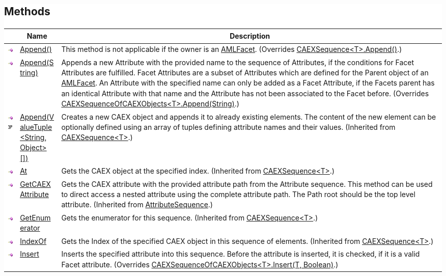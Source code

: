 
Methods
-------

                                | Name                                           | Description                                                                                                                                                                                                                                                                                                                                                                                                                                                                                                               
------------------------------- | ---------------------------------------------- | ------------------------------------------------------------------------------------------------------------------------------------------------------------------------------------------------------------------------------------------------------------------------------------------------------------------------------------------------------------------------------------------------------------------------------------------------------------------------------------------------------------------------- 
![Public method]                | [Append()][22]                                 | This method is not applicable if the owner is an [AMLFacet][1]. (Overrides [CAEXSequence&lt;T>.Append()][23].)                                                                                                                                                                                                                                                                                                                                                                                                            
![Public method]                | [Append(String)][24]                           | Appends a new Attribute with the provided name to the sequence of Attributes, if the conditions for Facet Attributes are fulfilled. Facet Attributes are a subset of Attributes which are defined for the Parent object of an [AMLFacet][1]. An Attribute with the specified name can only be added as a Facet Attribute, if the Facets parent has an identical Attribute with that name and the Attribute has not been associated to the Facet before. (Overrides [CAEXSequenceOfCAEXObjects&lt;T>.Append(String)][25].) 
![Public method]![Code example] | [Append(ValueTuple&lt;String, Object>[])][26]  | Creates a new CAEX object and appends it to already existing elements. The content of the new element can be optionally defined using an array of tuples defining attribute names and their values. (Inherited from [CAEXSequence&lt;T>][5].)                                                                                                                                                                                                                                                                             
![Public method]                | [At][27]                                       | Gets the CAEX object at the specified index. (Inherited from [CAEXSequence&lt;T>][5].)                                                                                                                                                                                                                                                                                                                                                                                                                                    
![Public method]                | [GetCAEXAttribute][28]                         | Gets the CAEX attribute with the provided attribute path from the Attribute sequence. This method can be used to direct access a nested attribute using the complete attribute path. The Path root should be the top level attribute. (Inherited from [AttributeSequence][7].)                                                                                                                                                                                                                                            
![Public method]                | [GetEnumerator][29]                            | Gets the enumerator for this sequence. (Inherited from [CAEXSequence&lt;T>][5].)                                                                                                                                                                                                                                                                                                                                                                                                                                          
![Public method]                | [IndexOf][30]                                  | Gets the Index of the specified CAEX object in this sequence of elements. (Inherited from [CAEXSequence&lt;T>][5].)                                                                                                                                                                                                                                                                                                                                                                                                       
![Public method]                | [Insert][31]                                   | Inserts the specified attribute into this sequence. Before the attribute is inserted, it is checked, if it is a valid Facet attribute. (Overrides [CAEXSequenceOfCAEXObjects&lt;T>.Insert(T, Boolean)][32].)                                                                                                                                                                                                                                                                                                              

[1]: ../AMLFacet/README.md
[2]: https://docs.microsoft.com/dotnet/api/system.object
[3]: ../../Aml.Engine.CAEX/NamedElementSequence_1/README.md
[4]: ../../Aml.Engine.CAEX/AttributeType/README.md
[5]: ../../Aml.Engine.CAEX/CAEXSequence_1/README.md
[6]: ../../Aml.Engine.CAEX/CAEXSequenceOfCAEXObjects_1/README.md
[7]: ../../Aml.Engine.CAEX/AttributeSequence/README.md
[8]: ../README.md
[9]: _ctor.md
[10]: ../../Aml.Engine.CAEX/NamedElementSequence_1/CAEXOwner.md
[11]: ../../Aml.Engine.CAEX/NamedElementSequence_1/Count.md
[12]: ../../Aml.Engine.CAEX/NamedElementSequence_1/ElementName.md
[13]: ../../Aml.Engine.CAEX/NamedElementSequence_1/Elements.md
[14]: ../../Aml.Engine.CAEX/NamedElementSequence_1/Exists.md
[15]: ../../Aml.Engine.CAEX/CAEXSequence_1/First.md
[16]: ../../Aml.Engine.CAEX/CAEXSequence_1/Item.md
[17]: ../../Aml.Engine.CAEX/CAEXSequence_1/Item_1.md
[18]: ../../Aml.Engine.CAEX/CAEXSequenceOfCAEXObjects_1/Item.md
[19]: ../../Aml.Engine.CAEX/CAEXSequenceOfCAEXObjects_1/Item_1.md
[20]: ../../Aml.Engine.CAEX/CAEXSequence_1/Last.md
[21]: ../../Aml.Engine.CAEX/NamedElementSequence_1/Owner.md
[22]: Append.md
[23]: ../../Aml.Engine.CAEX/CAEXSequence_1/Append.md
[24]: Append_1.md
[25]: ../../Aml.Engine.CAEX/CAEXSequenceOfCAEXObjects_1/Append.md
[26]: ../../Aml.Engine.CAEX/CAEXSequence_1/Append_1.md
[27]: ../../Aml.Engine.CAEX/CAEXSequence_1/At.md
[28]: ../../Aml.Engine.CAEX/AttributeSequence/GetCAEXAttribute.md
[29]: ../../Aml.Engine.CAEX/CAEXSequence_1/GetEnumerator.md
[30]: ../../Aml.Engine.CAEX/CAEXSequence_1/IndexOf.md
[31]: Insert.md
[32]: ../../Aml.Engine.CAEX/CAEXSequenceOfCAEXObjects_1/Insert.md
[33]: ../../Aml.Engine.CAEX/CAEXSequence_1/InsertAt.md
[34]: ../../Aml.Engine.CAEX/CAEXSequence_1/Move.md
[35]: Prepend.md
[36]: ../../Aml.Engine.CAEX/CAEXSequence_1/Prepend.md
[37]: ../../Aml.Engine.CAEX/CAEXSequence_1/Prepend_1.md
[38]: ../../Aml.Engine.CAEX/CAEXSequenceOfCAEXObjects_1/Prepend.md
[39]: ../../Aml.Engine.CAEX/NamedElementSequence_1/Remove.md
[40]: ../../Aml.Engine.CAEX/NamedElementSequence_1/RemoveAt.md
[41]: ../../Aml.Engine.CAEX/CAEXSequence_1/RemoveElement.md
[42]: ../../Aml.Engine.CAEX/NamedElementSequence_1/System_Collections_IEnumerable_GetEnumerator.md
[43]: ../../Aml.Engine.CAEX/CAEXSequence_1/Aml_Engine_CAEX_ICAEXSequence_Append.md
[44]: ../../Aml.Engine.CAEX/CAEXSequence_1/Aml_Engine_CAEX_ICAEXSequence_Append_1.md
[45]: ../../Aml.Engine.CAEX/CAEXSequence_1/Aml_Engine_CAEX_ICAEXSequence_At.md
[46]: ../../Aml.Engine.CAEX/CAEXSequence_1/Aml_Engine_CAEX_ICAEXSequence_First.md
[47]: ../../Aml.Engine.CAEX/CAEXSequence_1/Aml_Engine_CAEX_ICAEXSequence_GetEnumerator.md
[48]: ../../Aml.Engine.CAEX/CAEXSequence_1/Aml_Engine_CAEX_ICAEXSequence_IndexOf.md
[49]: ../../Aml.Engine.CAEX/CAEXSequence_1/Aml_Engine_CAEX_ICAEXSequence_Insert.md
[50]: ../../Aml.Engine.CAEX/CAEXSequence_1/Aml_Engine_CAEX_ICAEXSequence_InsertAt.md
[51]: ../../Aml.Engine.CAEX/CAEXSequence_1/Aml_Engine_CAEX_ICAEXSequence_Item.md
[52]: ../../Aml.Engine.CAEX/CAEXSequence_1/Aml_Engine_CAEX_ICAEXSequence_Item_1.md
[53]: ../../Aml.Engine.CAEX/CAEXSequence_1/Aml_Engine_CAEX_ICAEXSequence_Last.md
[54]: ../../Aml.Engine.CAEX/CAEXSequence_1/Aml_Engine_CAEX_ICAEXSequence_Prepend.md
[55]: ../../Aml.Engine.CAEX/CAEXSequence_1/Aml_Engine_CAEX_ICAEXSequence_Prepend_1.md
[56]: ../../Aml.Engine.CAEX/CAEXSequence_1/Aml_Engine_CAEX_ICAEXSequence_RemoveElement.md
[57]: https://www.automationml.org
[58]: ../../icons/logoShade.png
[Public method]: ../../icons/pubmethod.gif "Public method"
[Public property]: ../../icons/pubproperty.gif "Public property"
[Code example]: ../../icons/CodeExample.png "Code example"
[Explicit interface implementation]: ../../icons/pubinterface.gif "Explicit interface implementation"
[Private method]: ../../icons/privmethod.gif "Private method"
[Private property]: ../../icons/privproperty.gif "Private property"